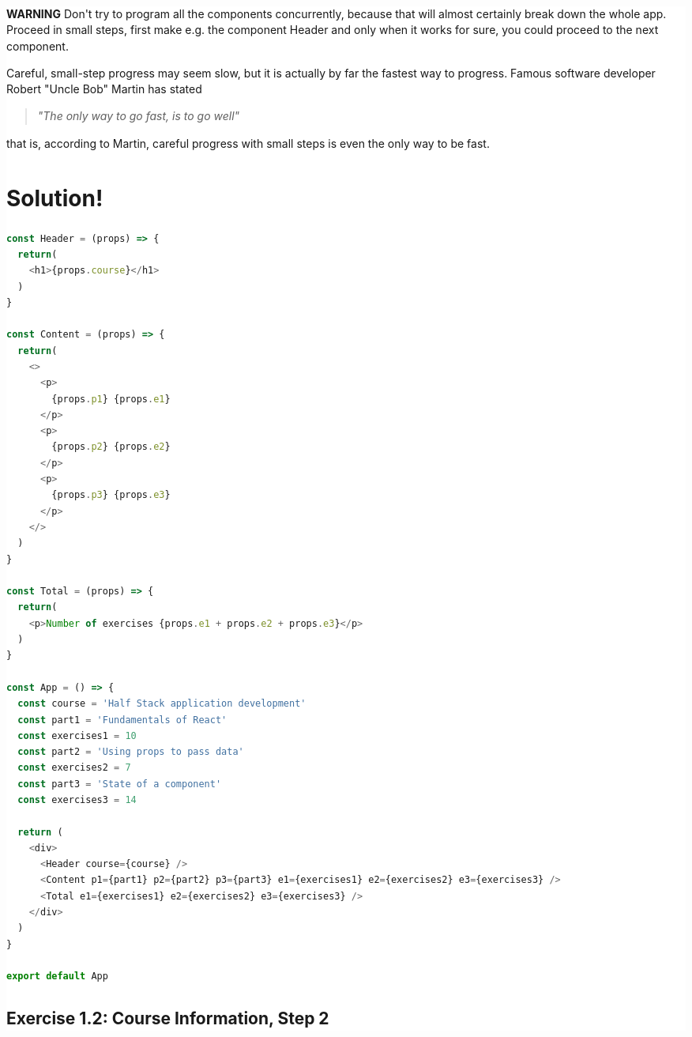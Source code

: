 **WARNING** Don't try to program all the components concurrently, because that will almost certainly break down the whole app. Proceed in small steps, first make e.g. the component Header and only when it works for sure, you could proceed to the next component.

Careful, small-step progress may seem slow, but it is actually by far the fastest way to progress. Famous software developer Robert "Uncle Bob" Martin has stated

> _"The only way to go fast, is to go well"_

that is, according to Martin, careful progress with small steps is even the only way to be fast.

# Solution!
```javascript
const Header = (props) => {
  return(
    <h1>{props.course}</h1>
  )
}

const Content = (props) => {
  return(
    <>
      <p>
        {props.p1} {props.e1}
      </p>
      <p>
        {props.p2} {props.e2}
      </p>
      <p>
        {props.p3} {props.e3}
      </p>
    </>
  )
}

const Total = (props) => {
  return(
    <p>Number of exercises {props.e1 + props.e2 + props.e3}</p>
  )
}

const App = () => {
  const course = 'Half Stack application development'
  const part1 = 'Fundamentals of React'
  const exercises1 = 10
  const part2 = 'Using props to pass data'
  const exercises2 = 7
  const part3 = 'State of a component'
  const exercises3 = 14

  return (
    <div>
      <Header course={course} />
      <Content p1={part1} p2={part2} p3={part3} e1={exercises1} e2={exercises2} e3={exercises3} />
      <Total e1={exercises1} e2={exercises2} e3={exercises3} />
    </div>
  )
}

export default App
```
## Exercise 1.2: Course Information, Step 2